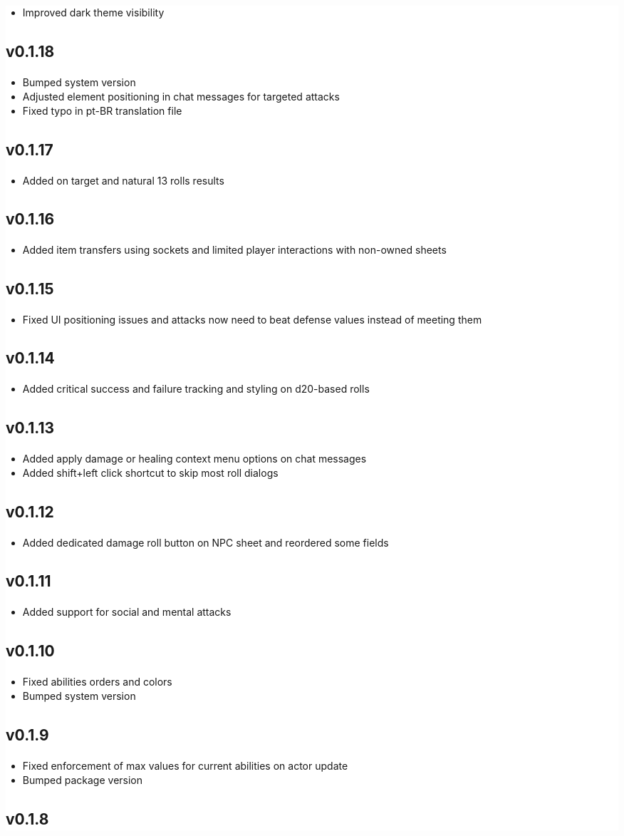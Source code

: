 - Improved dark theme visibility

## v0.1.18

- Bumped system version
- Adjusted element positioning in chat messages for targeted attacks
- Fixed typo in pt-BR translation file

## v0.1.17

- Added on target and natural 13 rolls results

## v0.1.16

- Added item transfers using sockets and limited player interactions with non-owned sheets

## v0.1.15

- Fixed UI positioning issues and attacks now need to beat defense values instead of meeting them

## v0.1.14

- Added critical success and failure tracking and styling on d20-based rolls

## v0.1.13

- Added apply damage or healing context menu options on chat messages
- Added shift+left click shortcut to skip most roll dialogs

## v0.1.12

- Added dedicated damage roll button on NPC sheet and reordered some fields

## v0.1.11

- Added support for social and mental attacks

## v0.1.10

- Fixed abilities orders and colors
- Bumped system version

## v0.1.9

- Fixed enforcement of max values for current abilities on actor update
- Bumped package version

## v0.1.8
